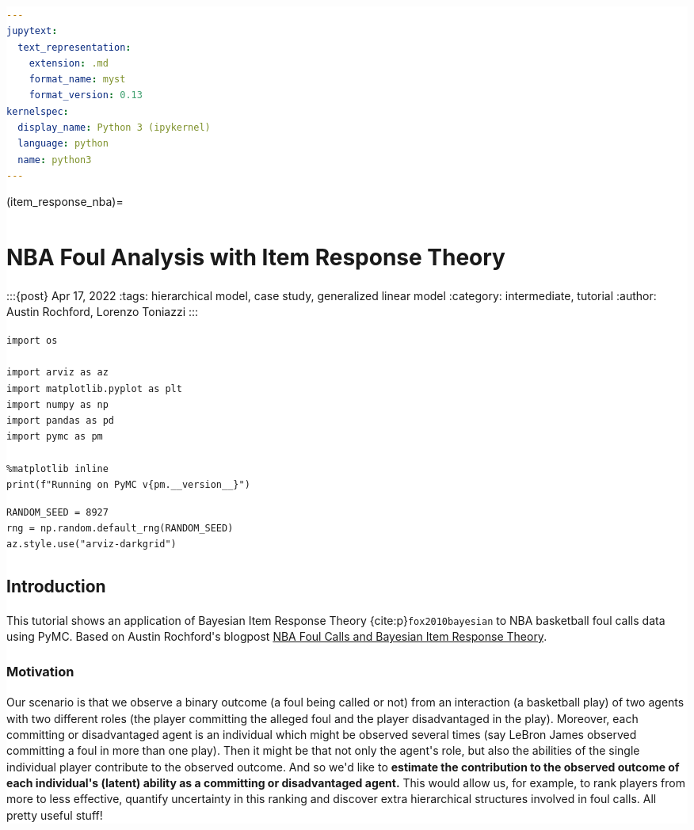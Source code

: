 ```yaml
---
jupytext:
  text_representation:
    extension: .md
    format_name: myst
    format_version: 0.13
kernelspec:
  display_name: Python 3 (ipykernel)
  language: python
  name: python3
---
```


(item_response_nba)=
# NBA Foul Analysis with Item Response Theory

:::{post} Apr 17, 2022
:tags: hierarchical model, case study, generalized linear model 
:category: intermediate, tutorial
:author:  Austin Rochford, Lorenzo Toniazzi
:::

```{code-cell} ipython3
import os

import arviz as az
import matplotlib.pyplot as plt
import numpy as np
import pandas as pd
import pymc as pm

%matplotlib inline
print(f"Running on PyMC v{pm.__version__}")
```

```{code-cell} ipython3
RANDOM_SEED = 8927
rng = np.random.default_rng(RANDOM_SEED)
az.style.use("arviz-darkgrid")
```

## Introduction
This tutorial shows an application of Bayesian Item Response Theory {cite:p}`fox2010bayesian` to NBA basketball foul calls data using PyMC. Based on Austin Rochford's blogpost [NBA Foul Calls and Bayesian Item Response Theory](https://www.austinrochford.com/posts/2017-04-04-nba-irt.html).

### Motivation
Our scenario is that we observe a binary outcome (a foul being called or not) from an interaction (a basketball play) of two agents with two different roles (the player committing the alleged foul and the player disadvantaged in the play). Moreover, each committing or disadvantaged agent is an individual which might be observed several times (say LeBron James observed committing a foul in more than one play). Then it might be that not only the agent's role, but also the abilities of the single individual player contribute to the observed outcome. And so we'd like to __estimate the contribution to the observed outcome of each individual's (latent) ability as a committing or disadvantaged agent.__ This would allow us, for example, to rank players from more to less effective, quantify uncertainty in this ranking and discover extra hierarchical structures involved in foul calls. All pretty useful stuff! 
 